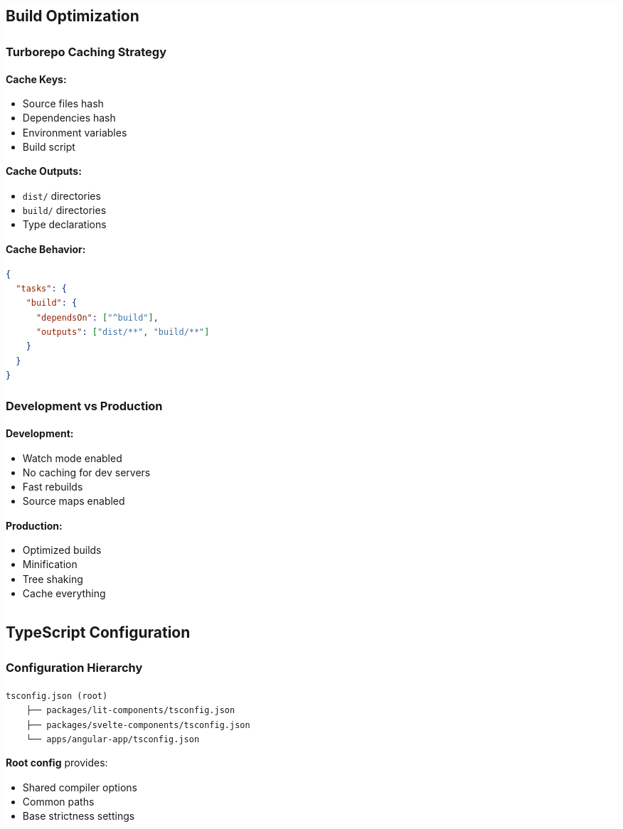 ## Build Optimization

### Turborepo Caching Strategy

**Cache Keys:**
- Source files hash
- Dependencies hash
- Environment variables
- Build script

**Cache Outputs:**
- `dist/` directories
- `build/` directories
- Type declarations

**Cache Behavior:**
```json
{
  "tasks": {
    "build": {
      "dependsOn": ["^build"],
      "outputs": ["dist/**", "build/**"]
    }
  }
}
```

### Development vs Production

**Development:**
- Watch mode enabled
- No caching for dev servers
- Fast rebuilds
- Source maps enabled

**Production:**
- Optimized builds
- Minification
- Tree shaking
- Cache everything

## TypeScript Configuration

### Configuration Hierarchy

```
tsconfig.json (root)
    ├── packages/lit-components/tsconfig.json
    ├── packages/svelte-components/tsconfig.json
    └── apps/angular-app/tsconfig.json
```

**Root config** provides:
- Shared compiler options
- Common paths
- Base strictness settings
